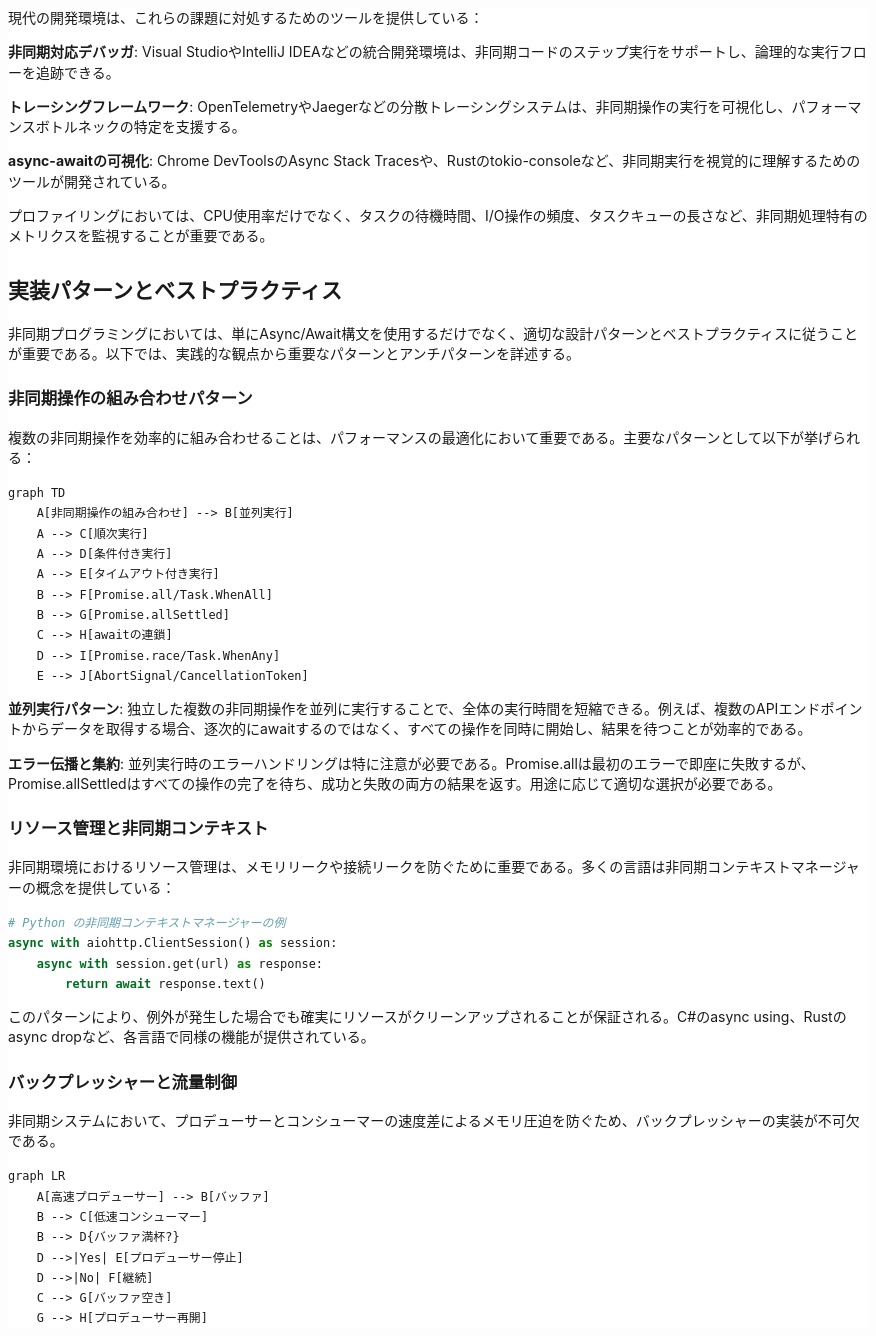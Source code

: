 現代の開発環境は、これらの課題に対処するためのツールを提供している：

**非同期対応デバッガ**: Visual StudioやIntelliJ IDEAなどの統合開発環境は、非同期コードのステップ実行をサポートし、論理的な実行フローを追跡できる。

**トレーシングフレームワーク**: OpenTelemetryやJaegerなどの分散トレーシングシステムは、非同期操作の実行を可視化し、パフォーマンスボトルネックの特定を支援する。

**async-awaitの可視化**: Chrome DevToolsのAsync Stack Tracesや、Rustのtokio-consoleなど、非同期実行を視覚的に理解するためのツールが開発されている。

プロファイリングにおいては、CPU使用率だけでなく、タスクの待機時間、I/O操作の頻度、タスクキューの長さなど、非同期処理特有のメトリクスを監視することが重要である。

## 実装パターンとベストプラクティス

非同期プログラミングにおいては、単にAsync/Await構文を使用するだけでなく、適切な設計パターンとベストプラクティスに従うことが重要である。以下では、実践的な観点から重要なパターンとアンチパターンを詳述する。

### 非同期操作の組み合わせパターン

複数の非同期操作を効率的に組み合わせることは、パフォーマンスの最適化において重要である。主要なパターンとして以下が挙げられる：

```mermaid
graph TD
    A[非同期操作の組み合わせ] --> B[並列実行]
    A --> C[順次実行]
    A --> D[条件付き実行]
    A --> E[タイムアウト付き実行]
    B --> F[Promise.all/Task.WhenAll]
    B --> G[Promise.allSettled]
    C --> H[awaitの連鎖]
    D --> I[Promise.race/Task.WhenAny]
    E --> J[AbortSignal/CancellationToken]
```

**並列実行パターン**: 独立した複数の非同期操作を並列に実行することで、全体の実行時間を短縮できる。例えば、複数のAPIエンドポイントからデータを取得する場合、逐次的にawaitするのではなく、すべての操作を同時に開始し、結果を待つことが効率的である。

**エラー伝播と集約**: 並列実行時のエラーハンドリングは特に注意が必要である。Promise.allは最初のエラーで即座に失敗するが、Promise.allSettledはすべての操作の完了を待ち、成功と失敗の両方の結果を返す。用途に応じて適切な選択が必要である。

### リソース管理と非同期コンテキスト

非同期環境におけるリソース管理は、メモリリークや接続リークを防ぐために重要である。多くの言語は非同期コンテキストマネージャーの概念を提供している：

```python
# Python の非同期コンテキストマネージャーの例
async with aiohttp.ClientSession() as session:
    async with session.get(url) as response:
        return await response.text()
```

このパターンにより、例外が発生した場合でも確実にリソースがクリーンアップされることが保証される。C#のasync using、Rustのasync dropなど、各言語で同様の機能が提供されている。

### バックプレッシャーと流量制御

非同期システムにおいて、プロデューサーとコンシューマーの速度差によるメモリ圧迫を防ぐため、バックプレッシャーの実装が不可欠である。

```mermaid
graph LR
    A[高速プロデューサー] --> B[バッファ]
    B --> C[低速コンシューマー]
    B --> D{バッファ満杯?}
    D -->|Yes| E[プロデューサー停止]
    D -->|No| F[継続]
    C --> G[バッファ空き]
    G --> H[プロデューサー再開]
```


[^1]: Syme, D., Petricek, T., & Lomov, D. (2011). The F# asynchronous programming model. In Practical Aspects of Declarative Languages (pp. 175-189). Springer.
[^2]: Haynes, C. T., Friedman, D. P., & Wand, M. (1986). Obtaining coroutines with continuations. Computer Languages, 11(3-4), 143-153.
[^3]: Toub, S. (2012). Async in C# 5.0. O'Reilly Media.
[^4]: ECMA-262 (2017). ECMAScript 2017 Language Specification. https://www.ecma-international.org/ecma-262/8.0/
[^5]: van Rossum, G., & Eby, P. J. (2015). PEP 492 -- Coroutines with async and await syntax. https://www.python.org/dev/peps/pep-0492/
[^6]: Matsakis, N. D., & Klabnik, S. (2019). The Rust Programming Language. No Starch Press.
[^7]: Pretnar, M. (2015). An introduction to algebraic effects and handlers. Electronic Notes in Theoretical Computer Science, 319, 19-35.
[^8]: Pressler, R. (2021). Project Loom: Fibers and Continuations for the Java Virtual Machine. Oracle Corporation.